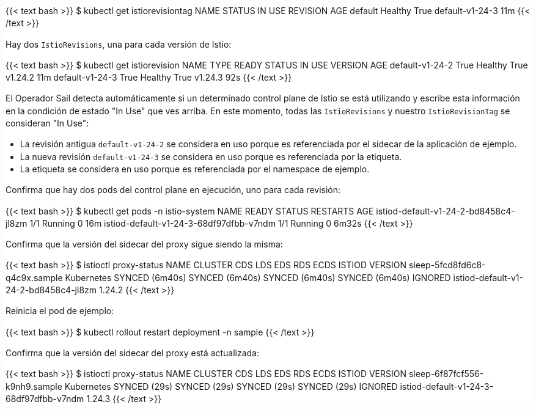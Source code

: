 {{< text bash >}}
$ kubectl get istiorevisiontag
NAME      STATUS    IN USE   REVISION          AGE
default   Healthy   True     default-v1-24-3   11m
{{< /text >}}

Hay dos `IstioRevisions`, una para cada versión de Istio:

{{< text bash >}}
$ kubectl get istiorevision
NAME              TYPE   READY   STATUS    IN USE   VERSION   AGE
default-v1-24-2          True    Healthy   True     v1.24.2   11m
default-v1-24-3          True    Healthy   True     v1.24.3   92s
{{< /text >}}

El Operador Sail detecta automáticamente si un determinado control plane de Istio se está utilizando y escribe esta información en la condición de estado "In Use" que ves arriba. En este momento, todas las `IstioRevisions` y nuestro `IstioRevisionTag` se consideran "In Use":
* La revisión antigua `default-v1-24-2` se considera en uso porque es referenciada por el sidecar de la aplicación de ejemplo.
* La nueva revisión `default-v1-24-3` se considera en uso porque es referenciada por la etiqueta.
* La etiqueta se considera en uso porque es referenciada por el namespace de ejemplo.

Confirma que hay dos pods del control plane en ejecución, uno para cada revisión:

{{< text bash >}}
$ kubectl get pods -n istio-system
NAME                                      READY   STATUS    RESTARTS   AGE
istiod-default-v1-24-2-bd8458c4-jl8zm     1/1     Running   0          16m
istiod-default-v1-24-3-68df97dfbb-v7ndm   1/1     Running   0          6m32s
{{< /text >}}

Confirma que la versión del sidecar del proxy sigue siendo la misma:

{{< text bash >}}
$ istioctl proxy-status
NAME                              CLUSTER        CDS                LDS                EDS                RDS                ECDS        ISTIOD                                    VERSION
sleep-5fcd8fd6c8-q4c9x.sample     Kubernetes     SYNCED (6m40s)     SYNCED (6m40s)     SYNCED (6m40s)     SYNCED (6m40s)     IGNORED     istiod-default-v1-24-2-bd8458c4-jl8zm     1.24.2
{{< /text >}}

Reinicia el pod de ejemplo:

{{< text bash >}}
$ kubectl rollout restart deployment -n sample
{{< /text >}}

Confirma que la versión del sidecar del proxy está actualizada:

{{< text bash >}}
$ istioctl proxy-status
NAME                              CLUSTER        CDS              LDS              EDS              RDS              ECDS        ISTIOD                                      VERSION
sleep-6f87fcf556-k9nh9.sample     Kubernetes     SYNCED (29s)     SYNCED (29s)     SYNCED (29s)     SYNCED (29s)     IGNORED     istiod-default-v1-24-3-68df97dfbb-v7ndm     1.24.3
{{< /text >}}
